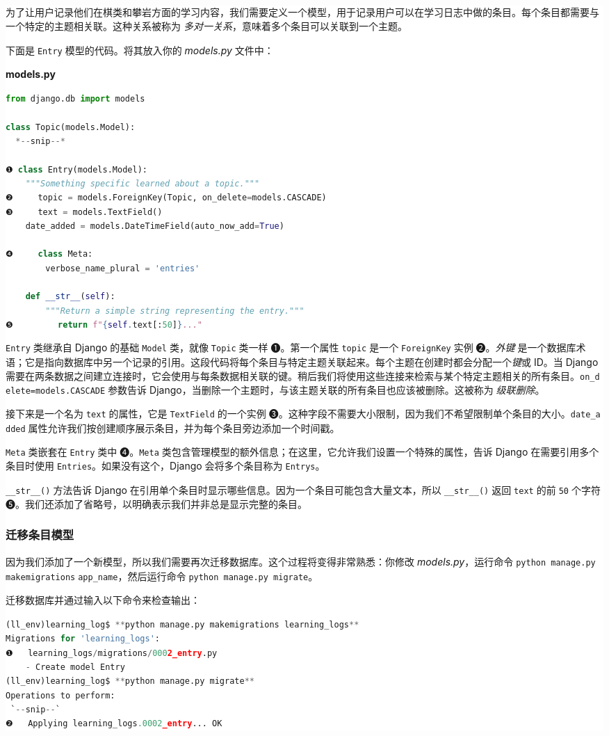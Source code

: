 为了让用户记录他们在棋类和攀岩方面的学习内容，我们需要定义一个模型，用于记录用户可以在学习日志中做的条目。每个条目都需要与一个特定的主题相关联。这种关系被称为 *多对一关系*，意味着多个条目可以关联到一个主题。

下面是 `Entry` 模型的代码。将其放入你的 *models.py* 文件中：

**models.py**

```py
from django.db import models

class Topic(models.Model):
  *--snip--*

❶ class Entry(models.Model):
    """Something specific learned about a topic."""
❷     topic = models.ForeignKey(Topic, on_delete=models.CASCADE)
❸     text = models.TextField()
    date_added = models.DateTimeField(auto_now_add=True)

❹     class Meta:
        verbose_name_plural = 'entries'

    def __str__(self):
        """Return a simple string representing the entry."""
❺         return f"{self.text[:50]}..."
```

`Entry` 类继承自 Django 的基础 `Model` 类，就像 `Topic` 类一样 ❶。第一个属性 `topic` 是一个 `ForeignKey` 实例 ❷。*外键* 是一个数据库术语；它是指向数据库中另一个记录的引用。这段代码将每个条目与特定主题关联起来。每个主题在创建时都会分配一个*键*或 ID。当 Django 需要在两条数据之间建立连接时，它会使用与每条数据相关联的键。稍后我们将使用这些连接来检索与某个特定主题相关的所有条目。`on_delete=models.CASCADE` 参数告诉 Django，当删除一个主题时，与该主题关联的所有条目也应该被删除。这被称为 *级联删除*。

接下来是一个名为 `text` 的属性，它是 `TextField` 的一个实例 ❸。这种字段不需要大小限制，因为我们不希望限制单个条目的大小。`date_added` 属性允许我们按创建顺序展示条目，并为每个条目旁边添加一个时间戳。

`Meta` 类嵌套在 `Entry` 类中 ❹。`Meta` 类包含管理模型的额外信息；在这里，它允许我们设置一个特殊的属性，告诉 Django 在需要引用多个条目时使用 `Entries`。如果没有这个，Django 会将多个条目称为 `Entrys`。

`__str__()` 方法告诉 Django 在引用单个条目时显示哪些信息。因为一个条目可能包含大量文本，所以 `__str__()` 返回 `text` 的前 `50` 个字符 ❺。我们还添加了省略号，以明确表示我们并非总是显示完整的条目。

### 迁移条目模型

因为我们添加了一个新模型，所以我们需要再次迁移数据库。这个过程将变得非常熟悉：你修改 *models.py*，运行命令 `python manage.py makemigrations` `app_name`，然后运行命令 `python manage.py migrate`。

迁移数据库并通过输入以下命令来检查输出：

```py
(ll_env)learning_log$ **python manage.py makemigrations learning_logs**
Migrations for 'learning_logs':
❶   learning_logs/migrations/0002_entry.py
    - Create model Entry
(ll_env)learning_log$ **python manage.py migrate**
Operations to perform:
 `--snip--`
❷   Applying learning_logs.0002_entry... OK
```
